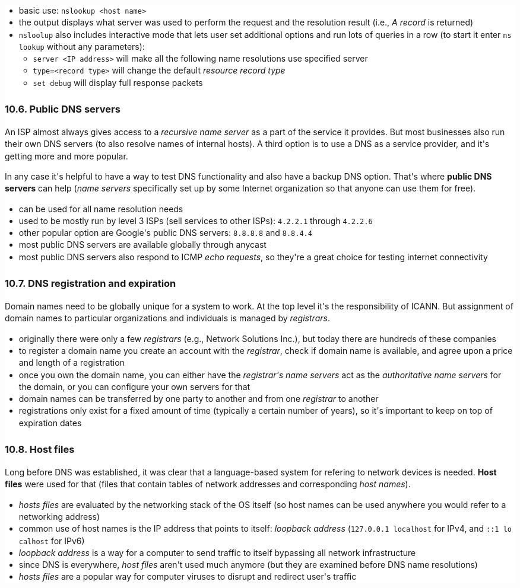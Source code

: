 - basic use: `nslookup <host name>`
- the output displays what server was used to perform the request and
the resolution result (i.e., *A record* is returned)
- `nsloolup` also includes interactive mode that lets user set additional options and run lots of queries in a row (to start it enter `nslookup` without any parameters):
    - `server <IP address>` will make all the following name resolutions use specified server
    - `type=<record type>` will change the default *resource record type*
    - `set debug` will display full response packets


### 10.6. Public DNS servers

An ISP almost always gives access to a *recursive name server* as a part of the service it provides. But most businesses also run their own DNS servers (to also resolve names of internal hosts). A third option is to use a DNS as a service provider, and it's getting more and more popular.

In any case it's helpful to have a way to test DNS functionality and also have a backup DNS option. That's where **public DNS servers** can help (*name servers* specifically set up by some Internet organization so that anyone can use them for free).

- can be used for all name resolution needs
- used to be mostly run by level 3 ISPs (sell services to other ISPs): `4.2.2.1` through `4.2.2.6`
- other popular option are Google's public DNS servers: `8.8.8.8` and `8.8.4.4`
- most public DNS servers are available globally through anycast
- most public DNS servers also respond to ICMP *echo requests*, so they're a great choice for testing internet connectivity


### 10.7. DNS registration and expiration

Domain names need to be globally unique for a system to work. At the top level it's the responsibility of ICANN. But assignment of domain names to particular organizations and individuals is managed by *registrars*.

- originally there were only a few *registrars* (e.g., Network Solutions Inc.), but today there are hundreds of these companies
- to register a domain name you create an account with the *registrar*, check if domain name is available, and agree upon a price and length of a registration
- once you own the domain name, you can either have the *registrar's* *name servers* act as the *authoritative name servers* for the domain, or you can configure your own servers for that
- domain names can be transferred by one party to another and from one *registrar* to another
- registrations only exist for a fixed amount of time (typically a certain number of years), so it's important to keep on top of expiration dates


### 10.8. Host files

Long before DNS was established, it was clear that a language-based system for refering to network devices is needed. **Host files** were used for that (files that contain tables of network addresses and corresponding *host names*).

- *hosts files* are evaluated by the networking stack of the OS itself (so host names can be used anywhere you would refer to a networking address)
- common use of host names is the IP address that points to itself: *loopback address* (`127.0.0.1 localhost` for IPv4, and `::1 localhost` for IPv6)
- *loopback address* is a way for a computer to send traffic to itself bypassing all network infrastructure
- since DNS is everywhere, *host files* aren't used much anymore (but they are examined before DNS name resolutions)
- *hosts files* are a popular way for computer viruses to disrupt and redirect user's traffic
